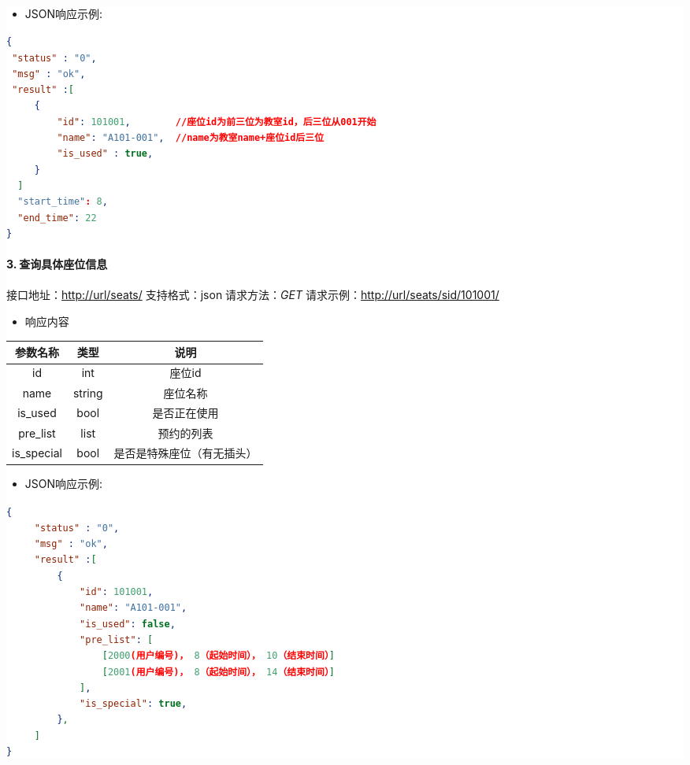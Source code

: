 - JSON响应示例:

```json
{
 "status" : "0",
 "msg" : "ok",
 "result" :[
     {
         "id": 101001,        //座位id为前三位为教室id，后三位从001开始
         "name": "A101-001",  //name为教室name+座位id后三位
         "is_used" : true,
     }
  ]
  "start_time": 8,
  "end_time": 22
}
```

#### 3. 查询具体座位信息

接口地址：[http://url/seats/](http://url/seats/) 
支持格式：json
请求方法：*GET* 
请求示例：[http://url/seats/sid/101001/](http://url/seats/sid/101001/)

- 响应内容

| 参数名称       | 类型     | 说明            |
|:----------:|:------:|:-------------:|
| id         | int    | 座位id          |
| name       | string | 座位名称          |
| is_used    | bool   | 是否正在使用        |
| pre_list   | list   | 预约的列表         |
| is_special | bool   | 是否是特殊座位（有无插头） |

- JSON响应示例:

```json
{
     "status" : "0",
     "msg" : "ok",
     "result" :[
         {
             "id": 101001,
             "name": "A101-001",
             "is_used": false,
             "pre_list": [
                 [2000(用户编号)， 8（起始时间）， 10（结束时间）]
                 [2001(用户编号)， 8（起始时间）， 14（结束时间）]
             ],
             "is_special": true,
         },
     ]
}
```
